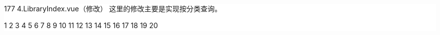 177
4.LibraryIndex.vue（修改）
这里的修改主要是实现按分类查询。

<template>
  <el-container>
    <el-aside style="width: 200px;margin-top: 20px">
      <switch></switch>
      <SideMenu @indexSelect="listByCategory" ref="sideMenu"></SideMenu>
    </el-aside>
    <el-main>
      <books class="books-area" ref="booksArea"></books>
    </el-main>
  </el-container>
</template>

<script>
  import SideMenu from './SideMenu'
  import Books from './Books'

  export default {
    name: 'AppLibrary',
    components: {Books, SideMenu},
    methods: {
      listByCategory () {
        var _this = this
        var cid = this.$refs.sideMenu.cid
        var url = 'categories/' + cid + '/books'
        this.$axios.get(url).then(resp => {
          if (resp && resp.status === 200) {
            _this.$refs.booksArea.books = resp.data
          }
        })
      }
    }
  }
</script>

<style scoped>
  .books-area {
    width: 990px;
    margin-left: auto;
    margin-right: auto;
  }
</style>

1
2
3
4
5
6
7
8
9
10
11
12
13
14
15
16
17
18
19
20